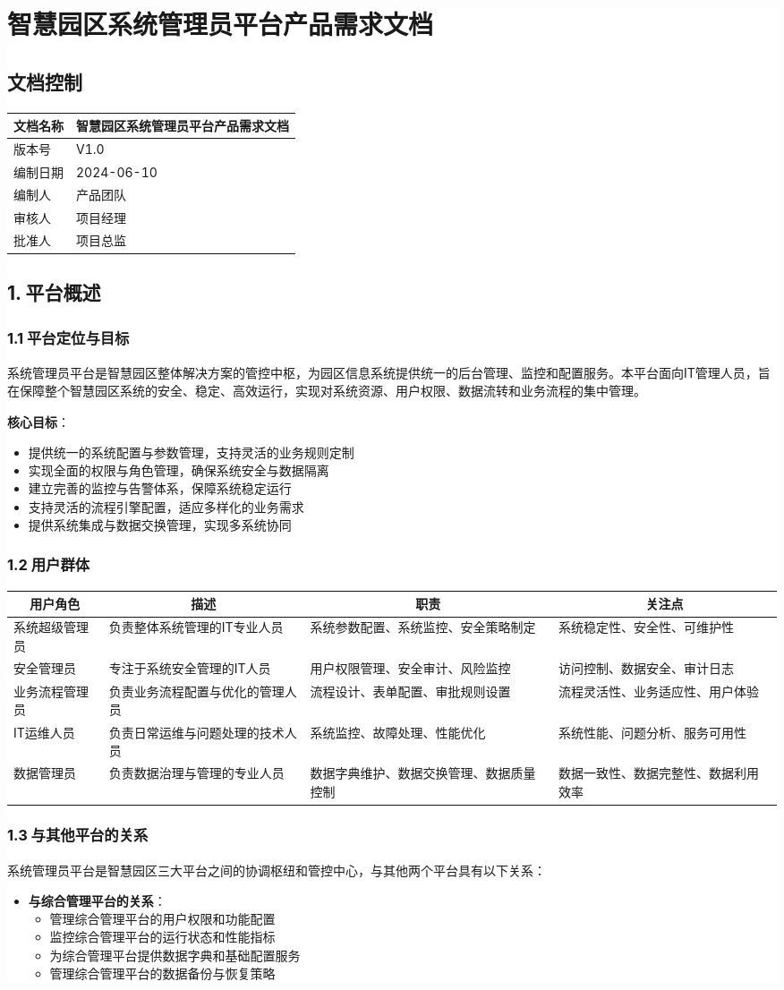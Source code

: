 
# 智慧园区系统管理员平台产品需求文档

## 文档控制

| 文档名称 | 智慧园区系统管理员平台产品需求文档 |
|---------|----------------------------------|
| 版本号   | V1.0                            |
| 编制日期 | 2024-06-10                      |
| 编制人   | 产品团队                         |
| 审核人   | 项目经理                         |
| 批准人   | 项目总监                         |

## 1. 平台概述

### 1.1 平台定位与目标

系统管理员平台是智慧园区整体解决方案的管控中枢，为园区信息系统提供统一的后台管理、监控和配置服务。本平台面向IT管理人员，旨在保障整个智慧园区系统的安全、稳定、高效运行，实现对系统资源、用户权限、数据流转和业务流程的集中管理。

**核心目标**：
- 提供统一的系统配置与参数管理，支持灵活的业务规则定制
- 实现全面的权限与角色管理，确保系统安全与数据隔离
- 建立完善的监控与告警体系，保障系统稳定运行
- 支持灵活的流程引擎配置，适应多样化的业务需求
- 提供系统集成与数据交换管理，实现多系统协同

### 1.2 用户群体

| 用户角色 | 描述 | 职责 | 关注点 |
|---------|-----|------|--------|
| 系统超级管理员 | 负责整体系统管理的IT专业人员 | 系统参数配置、系统监控、安全策略制定 | 系统稳定性、安全性、可维护性 |
| 安全管理员 | 专注于系统安全管理的IT人员 | 用户权限管理、安全审计、风险监控 | 访问控制、数据安全、审计日志 |
| 业务流程管理员 | 负责业务流程配置与优化的管理人员 | 流程设计、表单配置、审批规则设置 | 流程灵活性、业务适应性、用户体验 |
| IT运维人员 | 负责日常运维与问题处理的技术人员 | 系统监控、故障处理、性能优化 | 系统性能、问题分析、服务可用性 |
| 数据管理员 | 负责数据治理与管理的专业人员 | 数据字典维护、数据交换管理、数据质量控制 | 数据一致性、数据完整性、数据利用效率 |

### 1.3 与其他平台的关系

系统管理员平台是智慧园区三大平台之间的协调枢纽和管控中心，与其他两个平台具有以下关系：

- **与综合管理平台的关系**：
  - 管理综合管理平台的用户权限和功能配置
  - 监控综合管理平台的运行状态和性能指标
  - 为综合管理平台提供数据字典和基础配置服务
  - 管理综合管理平台的数据备份与恢复策略
